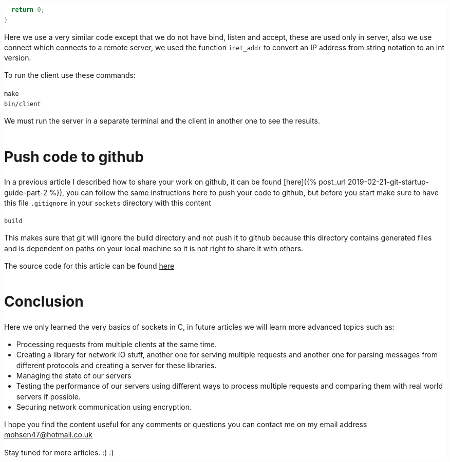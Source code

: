 ```c
  return 0;
}
```

Here we use a very similar code except that we do not have bind, listen and accept, these are used only in server,
also we use connect which connects to a remote server, we used the function `inet_addr` to convert an IP address from
string notation to an int version.

To run the client use these commands:

```
make
bin/client
```

We must run the server in a separate terminal and the client in another one to see the results.

# Push code to github

In a previous article I described how to share your work on github, it can be found [here]({% post_url 2019-02-21-git-startup-guide-part-2 %}), you can
follow the same instructions here to push your code to github, but before you start make sure to have this file `.gitignore` in your `sockets` directory
with this content

```
build
```
This makes sure that git will ignore the build directory and not push it to github because this directory contains
generated files and is dependent on paths on your local machine so it is not right to share it with others.

The source code for this article can be found [here](https://github.com/mohsenSy/echo-server-client)

# Conclusion
Here we only learned the very basics of sockets in C, in future articles we will learn more advanced topics such as:
* Processing requests from multiple clients at the same time.
* Creating a library for network IO stuff, another one for serving multiple requests and another one for parsing messages
  from different protocols and creating a server for these libraries.
* Managing the state of our servers
* Testing the performance of our servers using different ways to process multiple requests and comparing them
  with real world servers if possible.
* Securing network communication using encryption.


I hope you find the content useful for any comments or questions you can contact me
on my email address [mohsen47@hotmail.co.uk](mailto:mohsen47@hotmail.co.uk?subject=echo-server-client-using-sockets-in-c)

Stay tuned for more articles. :) :)
